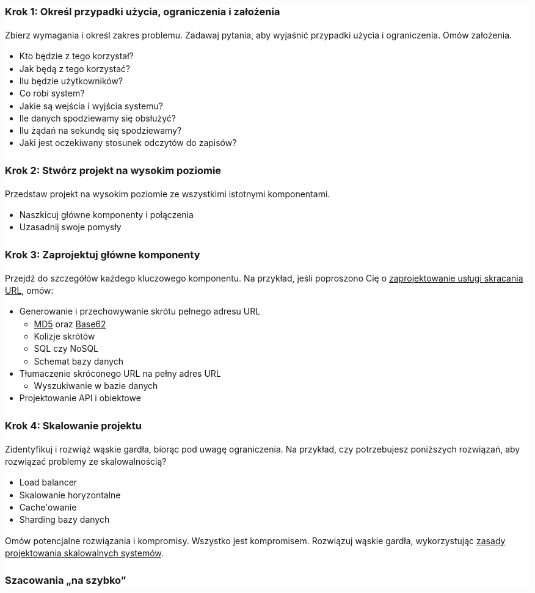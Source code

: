 ### Krok 1: Określ przypadki użycia, ograniczenia i założenia

Zbierz wymagania i określ zakres problemu. Zadawaj pytania, aby wyjaśnić przypadki użycia i ograniczenia. Omów założenia.

* Kto będzie z tego korzystał?
* Jak będą z tego korzystać?
* Ilu będzie użytkowników?
* Co robi system?
* Jakie są wejścia i wyjścia systemu?
* Ile danych spodziewamy się obsłużyć?
* Ilu żądań na sekundę się spodziewamy?
* Jaki jest oczekiwany stosunek odczytów do zapisów?

### Krok 2: Stwórz projekt na wysokim poziomie

Przedstaw projekt na wysokim poziomie ze wszystkimi istotnymi komponentami.

* Naszkicuj główne komponenty i połączenia
* Uzasadnij swoje pomysły

### Krok 3: Zaprojektuj główne komponenty

Przejdź do szczegółów każdego kluczowego komponentu. Na przykład, jeśli poproszono Cię o [zaprojektowanie usługi skracania URL](https://raw.githubusercontent.com/donnemartin/system-design-primer/master/solutions/system_design/pastebin/README.md), omów:

* Generowanie i przechowywanie skrótu pełnego adresu URL
    * [MD5](https://raw.githubusercontent.com/donnemartin/system-design-primer/master/solutions/system_design/pastebin/README.md) oraz [Base62](https://raw.githubusercontent.com/donnemartin/system-design-primer/master/solutions/system_design/pastebin/README.md)
    * Kolizje skrótów
    * SQL czy NoSQL
    * Schemat bazy danych
* Tłumaczenie skróconego URL na pełny adres URL
    * Wyszukiwanie w bazie danych
* Projektowanie API i obiektowe

### Krok 4: Skalowanie projektu

Zidentyfikuj i rozwiąż wąskie gardła, biorąc pod uwagę ograniczenia. Na przykład, czy potrzebujesz poniższych rozwiązań, aby rozwiązać problemy ze skalowalnością?

* Load balancer
* Skalowanie horyzontalne
* Cache'owanie
* Sharding bazy danych

Omów potencjalne rozwiązania i kompromisy. Wszystko jest kompromisem. Rozwiązuj wąskie gardła, wykorzystując [zasady projektowania skalowalnych systemów](#index-of-system-design-topics).

### Szacowania „na szybko”
